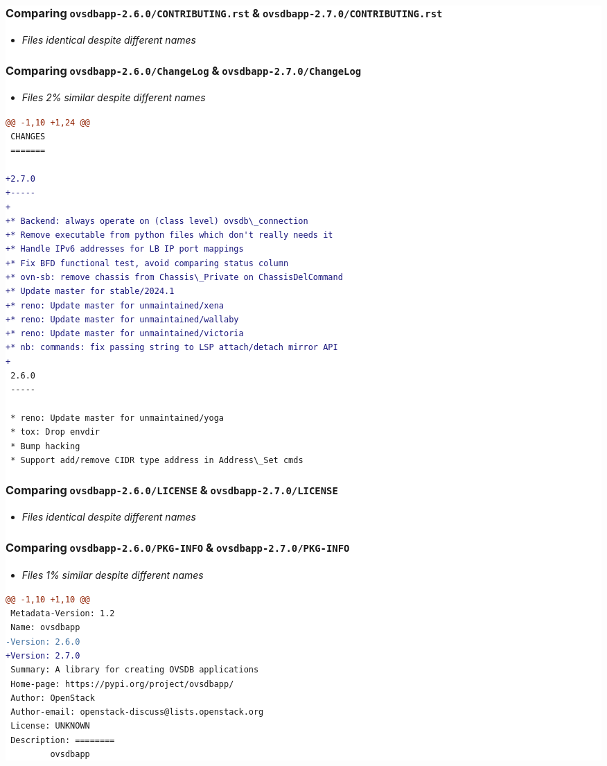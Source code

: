 ### Comparing `ovsdbapp-2.6.0/CONTRIBUTING.rst` & `ovsdbapp-2.7.0/CONTRIBUTING.rst`

 * *Files identical despite different names*

### Comparing `ovsdbapp-2.6.0/ChangeLog` & `ovsdbapp-2.7.0/ChangeLog`

 * *Files 2% similar despite different names*

```diff
@@ -1,10 +1,24 @@
 CHANGES
 =======
 
+2.7.0
+-----
+
+* Backend: always operate on (class level) ovsdb\_connection
+* Remove executable from python files which don't really needs it
+* Handle IPv6 addresses for LB IP port mappings
+* Fix BFD functional test, avoid comparing status column
+* ovn-sb: remove chassis from Chassis\_Private on ChassisDelCommand
+* Update master for stable/2024.1
+* reno: Update master for unmaintained/xena
+* reno: Update master for unmaintained/wallaby
+* reno: Update master for unmaintained/victoria
+* nb: commands: fix passing string to LSP attach/detach mirror API
+
 2.6.0
 -----
 
 * reno: Update master for unmaintained/yoga
 * tox: Drop envdir
 * Bump hacking
 * Support add/remove CIDR type address in Address\_Set cmds
```

### Comparing `ovsdbapp-2.6.0/LICENSE` & `ovsdbapp-2.7.0/LICENSE`

 * *Files identical despite different names*

### Comparing `ovsdbapp-2.6.0/PKG-INFO` & `ovsdbapp-2.7.0/PKG-INFO`

 * *Files 1% similar despite different names*

```diff
@@ -1,10 +1,10 @@
 Metadata-Version: 1.2
 Name: ovsdbapp
-Version: 2.6.0
+Version: 2.7.0
 Summary: A library for creating OVSDB applications
 Home-page: https://pypi.org/project/ovsdbapp/
 Author: OpenStack
 Author-email: openstack-discuss@lists.openstack.org
 License: UNKNOWN
 Description: ========
         ovsdbapp
```
